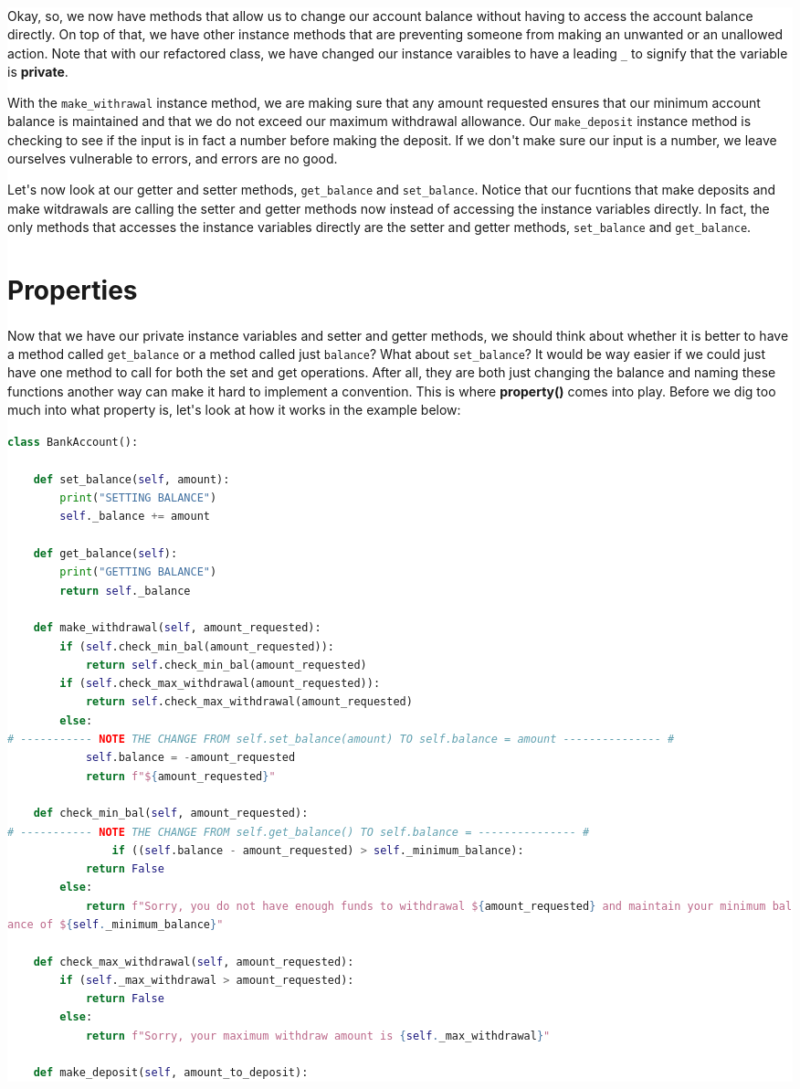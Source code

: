 ```python
```

Okay, so, we now have methods that allow us to change our account balance without having to access the account balance directly. On top of that, we have other instance methods that are preventing someone from making an unwanted or an unallowed action. Note that with our refactored class, we have changed our instance varaibles to have a leading `_` to signify that the variable is **private**.

With the `make_withrawal` instance method, we are making sure that any amount requested ensures that our minimum account balance is maintained and that we do not exceed our maximum withdrawal allowance. Our `make_deposit` instance method is checking to see if the input is in fact a number before making the deposit. If we don't make sure our input is a number, we leave ourselves vulnerable to errors, and errors are no good. 

Let's now look at our getter and setter methods, `get_balance` and `set_balance`. Notice that our fucntions that make deposits and make witdrawals are calling the setter and getter methods now instead of accessing the instance variables directly. In fact, the only methods that accesses the instance variables directly are the setter and getter methods, `set_balance` and `get_balance`. 

# Properties
Now that we have our private instance variables and setter and getter methods, we should think about whether it is better to have a method called `get_balance` or a method called just `balance`? What about `set_balance`? It would be way easier if we could just have one method to call for both the set and get operations. After all, they are both just changing the balance and naming these functions another way can make it hard to implement a convention. This is where **property()** comes into play. Before we dig too much into what property is, let's look at how it works in the example below:


```python
class BankAccount():
    
    def set_balance(self, amount):
        print("SETTING BALANCE")
        self._balance += amount
    
    def get_balance(self):
        print("GETTING BALANCE")
        return self._balance
        
    def make_withdrawal(self, amount_requested):
        if (self.check_min_bal(amount_requested)):
            return self.check_min_bal(amount_requested)
        if (self.check_max_withdrawal(amount_requested)):
            return self.check_max_withdrawal(amount_requested)
        else: 
# ----------- NOTE THE CHANGE FROM self.set_balance(amount) TO self.balance = amount --------------- #
            self.balance = -amount_requested
            return f"${amount_requested}"
            
    def check_min_bal(self, amount_requested):
# ----------- NOTE THE CHANGE FROM self.get_balance() TO self.balance = --------------- #
                if ((self.balance - amount_requested) > self._minimum_balance): 
            return False
        else:
            return f"Sorry, you do not have enough funds to withdrawal ${amount_requested} and maintain your minimum balance of ${self._minimum_balance}"
    
    def check_max_withdrawal(self, amount_requested):
        if (self._max_withdrawal > amount_requested):
            return False
        else:
            return f"Sorry, your maximum withdraw amount is {self._max_withdrawal}"
        
    def make_deposit(self, amount_to_deposit):
```